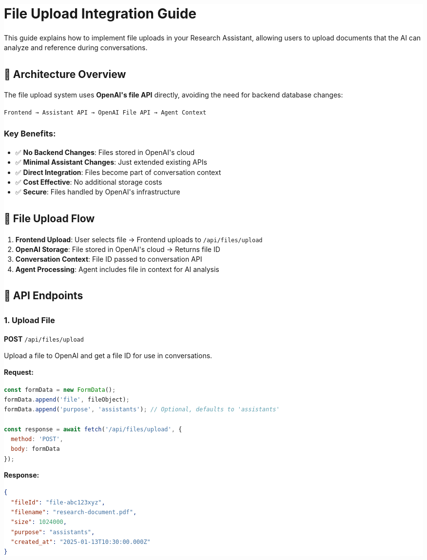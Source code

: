# File Upload Integration Guide

This guide explains how to implement file uploads in your Research Assistant, allowing users to upload documents that the AI can analyze and reference during conversations.

## 🎯 **Architecture Overview**

The file upload system uses **OpenAI's file API** directly, avoiding the need for backend database changes:

```
Frontend → Assistant API → OpenAI File API → Agent Context
```

### **Key Benefits:**
- ✅ **No Backend Changes**: Files stored in OpenAI's cloud
- ✅ **Minimal Assistant Changes**: Just extended existing APIs
- ✅ **Direct Integration**: Files become part of conversation context
- ✅ **Cost Effective**: No additional storage costs
- ✅ **Secure**: Files handled by OpenAI's infrastructure

## 📁 **File Upload Flow**

1. **Frontend Upload**: User selects file → Frontend uploads to `/api/files/upload`
2. **OpenAI Storage**: File stored in OpenAI's cloud → Returns file ID
3. **Conversation Context**: File ID passed to conversation API
4. **Agent Processing**: Agent includes file in context for AI analysis

## 🚀 **API Endpoints**

### **1. Upload File**

**POST** `/api/files/upload`

Upload a file to OpenAI and get a file ID for use in conversations.

**Request:**
```javascript
const formData = new FormData();
formData.append('file', fileObject);
formData.append('purpose', 'assistants'); // Optional, defaults to 'assistants'

const response = await fetch('/api/files/upload', {
  method: 'POST',
  body: formData
});
```

**Response:**
```json
{
  "fileId": "file-abc123xyz",
  "filename": "research-document.pdf",
  "size": 1024000,
  "purpose": "assistants",
  "created_at": "2025-01-13T10:30:00.000Z"
}
```

